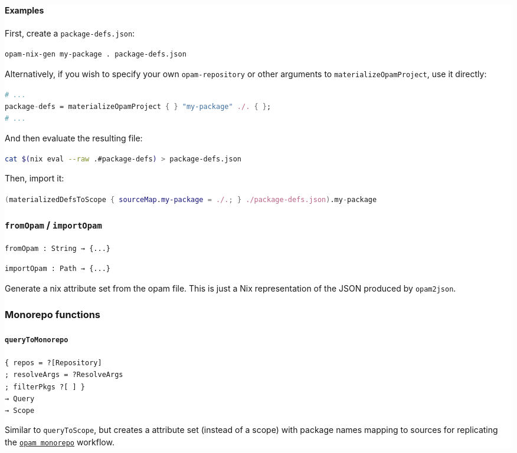 #### Examples

First, create a `package-defs.json`:

```sh
opam-nix-gen my-package . package-defs.json
```

Alternatively, if you wish to specify your own `opam-repository` or other
arguments to `materializeOpamProject`, use it directly:

```nix
# ...
package-defs = materializeOpamProject { } "my-package" ./. { };
# ...
```

And then evaluate the resulting file:

```sh
cat $(nix eval --raw .#package-defs) > package-defs.json
```

Then, import it:

<div class=example id=my-package-materialized dir=my-package>




```nix
(materializedDefsToScope { sourceMap.my-package = ./.; } ./package-defs.json).my-package
```

</div>

### `fromOpam` / `importOpam`

`fromOpam : String → {...}`

`importOpam : Path → {...}`

Generate a nix attribute set from the opam file. This is just a Nix
representation of the JSON produced by `opam2json`.

### Monorepo functions

#### `queryToMonorepo`

```
{ repos = ?[Repository]
; resolveArgs = ?ResolveArgs
; filterPkgs ?[ ] }
→ Query
→ Scope
```

Similar to `queryToScope`, but creates a attribute set (instead of a
scope) with package names mapping to sources for replicating the
[`opam monorepo`](https://github.com/tarides/opam-monorepo) workflow.
